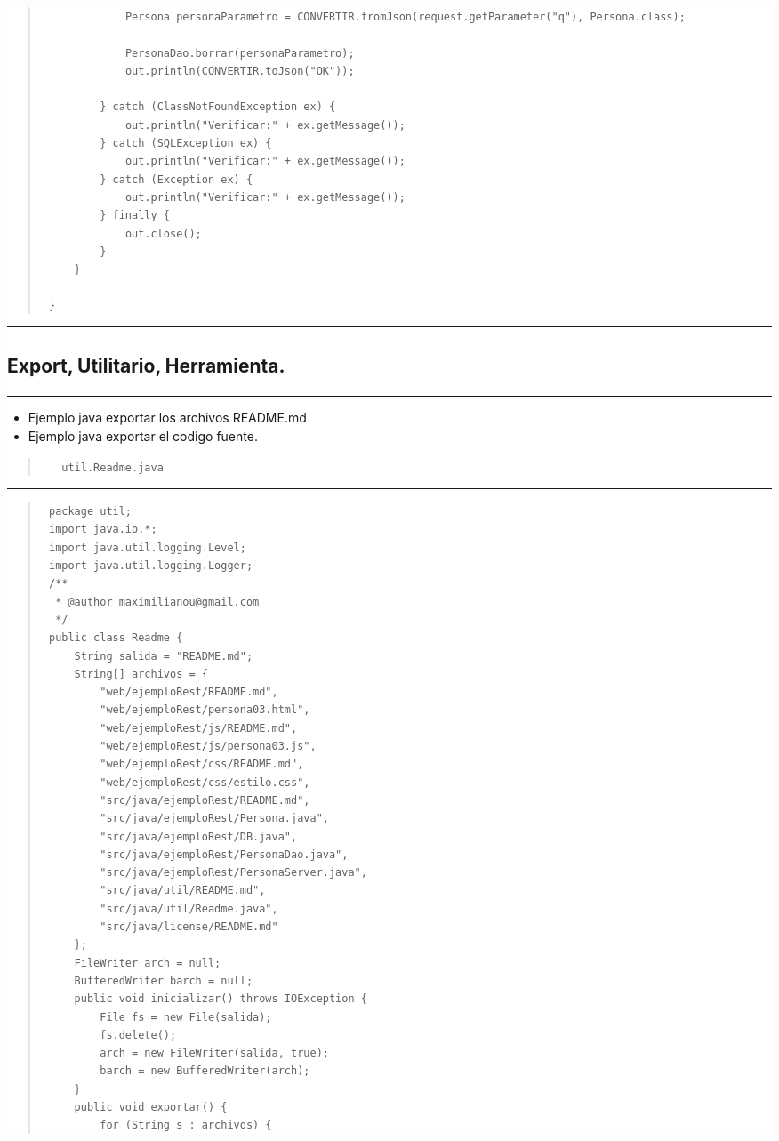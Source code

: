 >                  Persona personaParametro = CONVERTIR.fromJson(request.getParameter("q"), Persona.class);
>      
>                  PersonaDao.borrar(personaParametro);
>                  out.println(CONVERTIR.toJson("OK"));
>      
>              } catch (ClassNotFoundException ex) {
>                  out.println("Verificar:" + ex.getMessage());
>              } catch (SQLException ex) {
>                  out.println("Verificar:" + ex.getMessage());
>              } catch (Exception ex) {
>                  out.println("Verificar:" + ex.getMessage());
>              } finally {
>                  out.close();
>              }
>          }
>      
>      }
----- 
##  Export, Utilitario, Herramienta.
-----

* Ejemplo java exportar los archivos README.md
* Ejemplo java exportar el codigo fuente.

>        util.Readme.java
>        
----- 
>      package util;
>      import java.io.*;
>      import java.util.logging.Level;
>      import java.util.logging.Logger;
>      /**
>       * @author maximilianou@gmail.com
>       */
>      public class Readme {
>          String salida = "README.md";
>          String[] archivos = {
>              "web/ejemploRest/README.md",
>              "web/ejemploRest/persona03.html",
>              "web/ejemploRest/js/README.md",
>              "web/ejemploRest/js/persona03.js",
>              "web/ejemploRest/css/README.md",
>              "web/ejemploRest/css/estilo.css",
>              "src/java/ejemploRest/README.md",
>              "src/java/ejemploRest/Persona.java",
>              "src/java/ejemploRest/DB.java",
>              "src/java/ejemploRest/PersonaDao.java",
>              "src/java/ejemploRest/PersonaServer.java",
>              "src/java/util/README.md",
>              "src/java/util/Readme.java",
>              "src/java/license/README.md"
>          };
>          FileWriter arch = null;
>          BufferedWriter barch = null;
>          public void inicializar() throws IOException {
>              File fs = new File(salida);
>              fs.delete();
>              arch = new FileWriter(salida, true);
>              barch = new BufferedWriter(arch);
>          }
>          public void exportar() {
>              for (String s : archivos) {